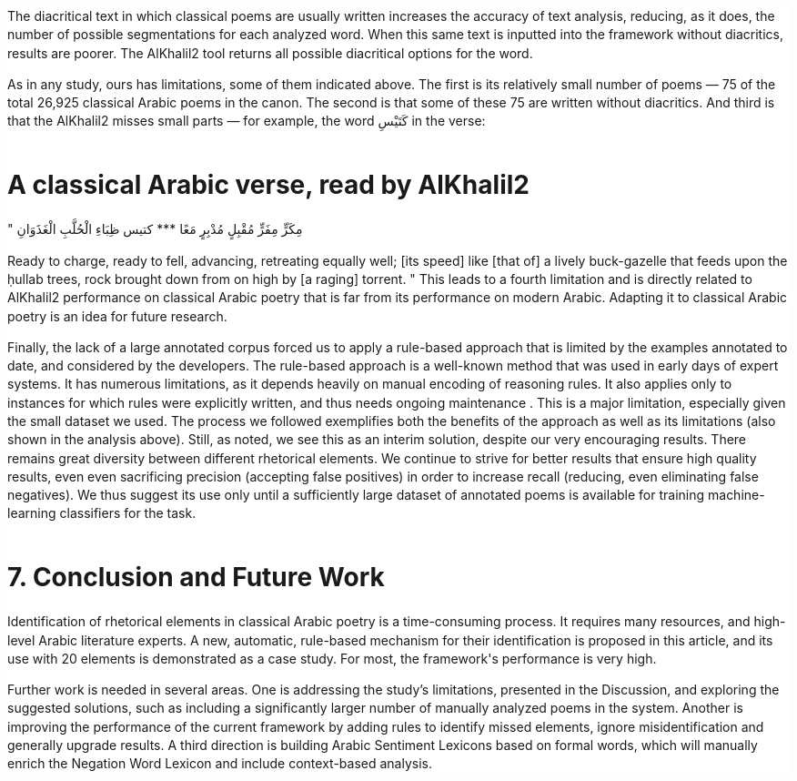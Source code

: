The diacritical text in which classical poems are usually written increases the accuracy of text analysis, reducing, as it does, the number of possible segmentations for each analyzed word. When this same text is inputted into the framework without diacritics, results are poorer. The AlKhalil2 tool returns all possible diacritical options for the word. 

As in any study, ours has limitations, some of them indicated above. The first is its relatively small number of poems — 75 of the total 26,925 classical Arabic poems in the canon. The second is that some of these 75 are written without diacritics. And third is that the AlKhalil2 misses small parts — for example, the word كَتَيْسِ in the verse: 


# A classical Arabic verse, read by AlKhalil2 

"
مِكَرٍّ مِفَرٍّ مُقْبِلٍ مُدْبِرٍ مَعًا *** كتيس ظِبَاءِ الْحُلَّبِ الْغَذَوَانِ 

Ready to charge, ready to fell, advancing, retreating equally well; [its speed] like [that of] a lively buck-gazelle that feeds upon the ḥullab trees, rock brought down from on high by [a raging] torrent. 
"
This leads to a fourth limitation and is directly related to AlKhalil2 performance on classical Arabic poetry that is far from its performance on modern Arabic. Adapting it to classical Arabic poetry is an idea for future research. 

Finally, the lack of a large annotated corpus forced us to apply a rule-based approach that is limited by the examples annotated to date, and considered by the developers. The rule-based approach is a well-known method that was used in early days of expert systems. It has numerous limitations, as it depends heavily on manual encoding of reasoning rules. It also applies only to instances for which rules were explicitly written, and thus needs ongoing maintenance . This is a major limitation, especially given the small dataset we used. The process we followed exemplifies both the benefits of the approach as well as its limitations (also shown in the analysis above). Still, as noted, we see this as an interim solution, despite our very encouraging results. There remains great diversity between different rhetorical elements. We continue to strive for better results that ensure high quality results, even even sacrificing precision (accepting false positives) in order to increase recall (reducing, even eliminating false negatives). We thus suggest its use only until a sufficiently large dataset of annotated poems is available for training machine-learning classifiers for the task. 


# 7. Conclusion and Future Work 


Identification of rhetorical elements in classical Arabic poetry is a time-consuming process. It requires many resources, and high-level Arabic literature experts. A new, automatic, rule-based mechanism for their identification is proposed in this article, and its use with 20 elements is demonstrated as a case study. For most, the framework's performance is very high. 

Further work is needed in several areas. One is addressing the study’s limitations, presented in the Discussion, and exploring the suggested solutions, such as including a significantly larger number of manually analyzed poems in the system. Another is improving the performance of the current framework by adding rules to identify missed elements, ignore misidentification and generally upgrade results. A third direction is building Arabic Sentiment Lexicons based on formal words, which will manually enrich the Negation Word Lexicon and include context-based analysis. 


[^1]: https://arabic-rhetoric.haifa.ac.il/
[^2]: https://benjamins.com/online/met/
[^3]: https://arabic-rhetoric.haifa.ac.il/
[^4]: https://arabic-rhetoric.haifa.ac.il/ – link to the system
[^5]: https://ar.wikipedia.org/wiki/%D9%82%D8%A7%D8%A6%D9%85%D8%A9_%D8%A7%D9%84%D8%A7%D9%86%D9%81%D8%B9%D8%A7%D9%84%D8%A7%D8%AA_%D8%A7%D9%84%D8%B9%D8%A7%D8%B7%D9%81%D9%8A%D8%A9